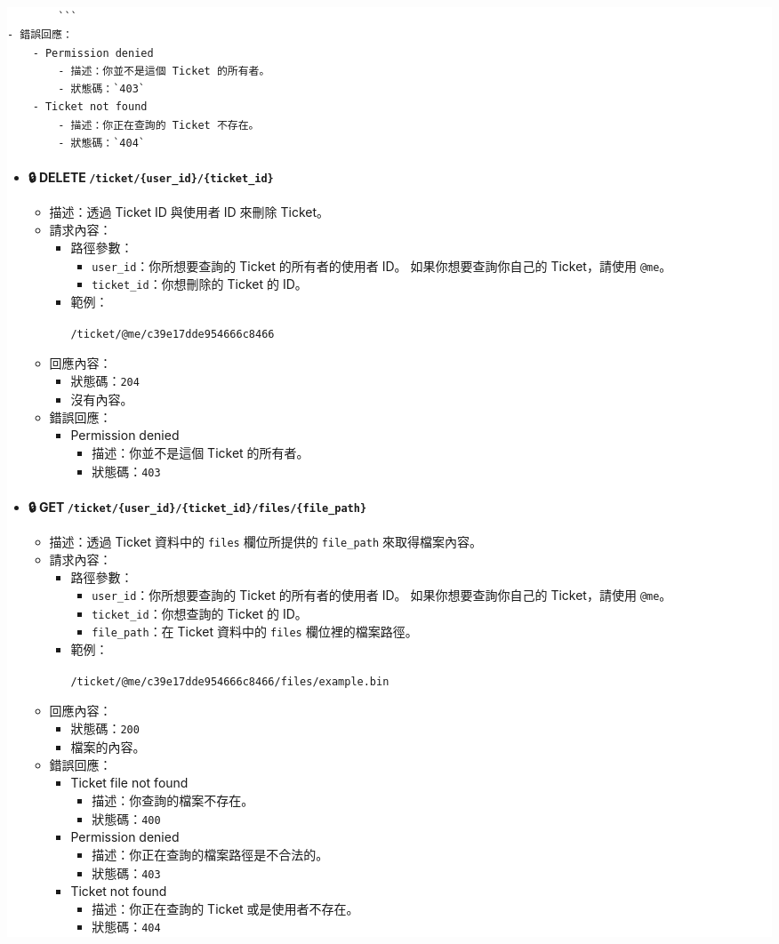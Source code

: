             ```
    - 錯誤回應：
        - Permission denied
            - 描述：你並不是這個 Ticket 的所有者。
            - 狀態碼：`403`
        - Ticket not found
            - 描述：你正在查詢的 Ticket 不存在。
            - 狀態碼：`404`

- #### 🔒 DELETE `/ticket/{user_id}/{ticket_id}`
    - 描述：透過 Ticket ID 與使用者 ID 來刪除 Ticket。
    - 請求內容：
        - 路徑參數：
            - `user_id`：你所想要查詢的 Ticket 的所有者的使用者 ID。 如果你想要查詢你自己的 Ticket，請使用 `@me`。
            - `ticket_id`：你想刪除的 Ticket 的 ID。
        - 範例：
            ```
            /ticket/@me/c39e17dde954666c8466
            ```
    - 回應內容：
        - 狀態碼：`204`
        - 沒有內容。
    - 錯誤回應：
        - Permission denied
            - 描述：你並不是這個 Ticket 的所有者。
            - 狀態碼：`403`

- #### 🔒 GET `/ticket/{user_id}/{ticket_id}/files/{file_path}`
    - 描述：透過 Ticket 資料中的 `files` 欄位所提供的 `file_path` 來取得檔案內容。
    - 請求內容：
        - 路徑參數：
            - `user_id`：你所想要查詢的 Ticket 的所有者的使用者 ID。 如果你想要查詢你自己的 Ticket，請使用 `@me`。
            - `ticket_id`：你想查詢的 Ticket 的 ID。
            - `file_path`：在 Ticket 資料中的 `files` 欄位裡的檔案路徑。
        - 範例：
            ```
            /ticket/@me/c39e17dde954666c8466/files/example.bin
            ```
    - 回應內容：
        - 狀態碼：`200`
        - 檔案的內容。
    - 錯誤回應：
        - Ticket file not found
            - 描述：你查詢的檔案不存在。
            - 狀態碼：`400`
        - Permission denied
            - 描述：你正在查詢的檔案路徑是不合法的。
            - 狀態碼：`403`
        - Ticket not found
            - 描述：你正在查詢的 Ticket 或是使用者不存在。
            - 狀態碼：`404`
